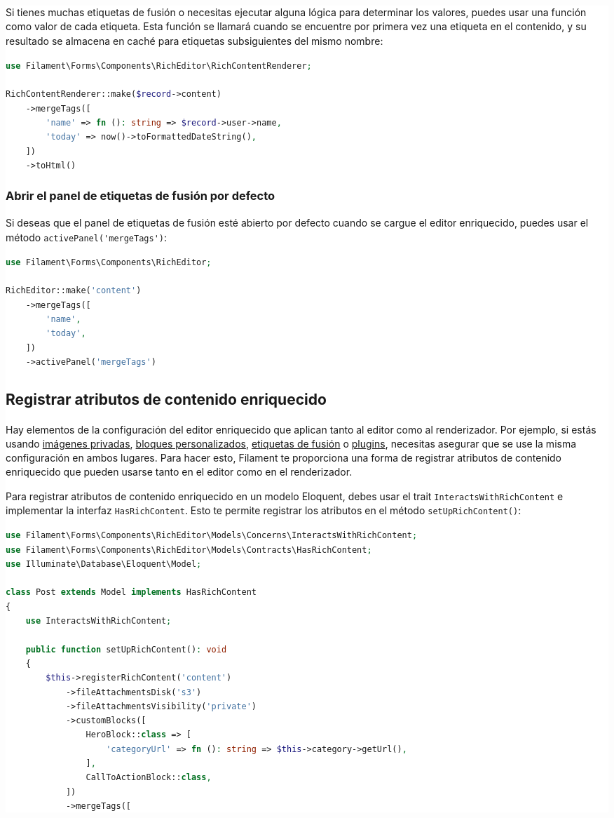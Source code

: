 Si tienes muchas etiquetas de fusión o necesitas ejecutar alguna lógica para determinar los valores, puedes usar una función como valor de cada etiqueta. Esta función se llamará cuando se encuentre por primera vez una etiqueta en el contenido, y su resultado se almacena en caché para etiquetas subsiguientes del mismo nombre:

```php
use Filament\Forms\Components\RichEditor\RichContentRenderer;

RichContentRenderer::make($record->content)
    ->mergeTags([
        'name' => fn (): string => $record->user->name,
        'today' => now()->toFormattedDateString(),
    ])
    ->toHtml()
```

### Abrir el panel de etiquetas de fusión por defecto

Si deseas que el panel de etiquetas de fusión esté abierto por defecto cuando se cargue el editor enriquecido, puedes usar el método `activePanel('mergeTags')`:

```php
use Filament\Forms\Components\RichEditor;

RichEditor::make('content')
    ->mergeTags([
        'name',
        'today',
    ])
    ->activePanel('mergeTags')
```

## Registrar atributos de contenido enriquecido

Hay elementos de la configuración del editor enriquecido que aplican tanto al editor como al renderizador. Por ejemplo, si estás usando [imágenes privadas](#using-private-images-in-the-editor), [bloques personalizados](#using-custom-blocks), [etiquetas de fusión](#using-merge-tags) o [plugins](#extending-the-rich-editor), necesitas asegurar que se use la misma configuración en ambos lugares. Para hacer esto, Filament te proporciona una forma de registrar atributos de contenido enriquecido que pueden usarse tanto en el editor como en el renderizador.

Para registrar atributos de contenido enriquecido en un modelo Eloquent, debes usar el trait `InteractsWithRichContent` e implementar la interfaz `HasRichContent`. Esto te permite registrar los atributos en el método `setUpRichContent()`:

```php
use Filament\Forms\Components\RichEditor\Models\Concerns\InteractsWithRichContent;
use Filament\Forms\Components\RichEditor\Models\Contracts\HasRichContent;
use Illuminate\Database\Eloquent\Model;

class Post extends Model implements HasRichContent
{
    use InteractsWithRichContent;

    public function setUpRichContent(): void
    {
        $this->registerRichContent('content')
            ->fileAttachmentsDisk('s3')
            ->fileAttachmentsVisibility('private')
            ->customBlocks([
                HeroBlock::class => [
                    'categoryUrl' => fn (): string => $this->category->getUrl(),
                ],
                CallToActionBlock::class,
            ])
            ->mergeTags([
```